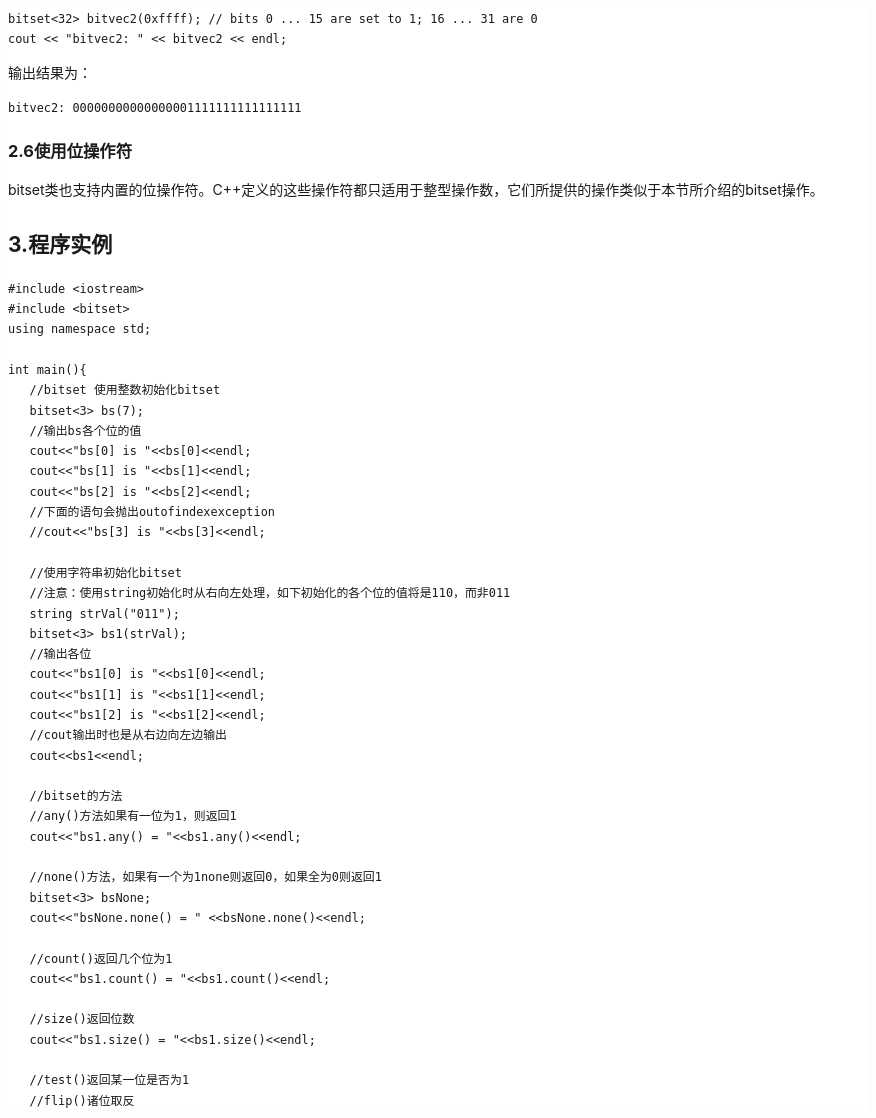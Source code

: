  

 
```
bitset<32> bitvec2(0xffff); // bits 0 ... 15 are set to 1; 16 ... 31 are 0  
cout << "bitvec2: " << bitvec2 << endl;  
```
 输出结果为：

 

 
```
bitvec2: 00000000000000001111111111111111  
```
 

 

 
### []()2.6使用位操作符

 bitset类也支持内置的位操作符。C++定义的这些操作符都只适用于整型操作数，它们所提供的操作类似于本节所介绍的bitset操作。  


 
## []()3.程序实例

 ```
#include <iostream>  
#include <bitset>  
using namespace std;  
  
int main(){  
    //bitset 使用整数初始化bitset  
    bitset<3> bs(7);  
    //输出bs各个位的值  
    cout<<"bs[0] is "<<bs[0]<<endl;  
    cout<<"bs[1] is "<<bs[1]<<endl;  
    cout<<"bs[2] is "<<bs[2]<<endl;  
    //下面的语句会抛出outofindexexception  
    //cout<<"bs[3] is "<<bs[3]<<endl;  
  
    //使用字符串初始化bitset  
    //注意：使用string初始化时从右向左处理，如下初始化的各个位的值将是110，而非011  
    string strVal("011");  
    bitset<3> bs1(strVal);  
    //输出各位    
    cout<<"bs1[0] is "<<bs1[0]<<endl;  
    cout<<"bs1[1] is "<<bs1[1]<<endl;  
    cout<<"bs1[2] is "<<bs1[2]<<endl;  
    //cout输出时也是从右边向左边输出  
    cout<<bs1<<endl;  
  
    //bitset的方法  
    //any()方法如果有一位为1，则返回1  
    cout<<"bs1.any() = "<<bs1.any()<<endl;  
  
    //none()方法，如果有一个为1none则返回0，如果全为0则返回1  
    bitset<3> bsNone;  
    cout<<"bsNone.none() = " <<bsNone.none()<<endl;  
  
    //count()返回几个位为1  
    cout<<"bs1.count() = "<<bs1.count()<<endl;  
  
    //size()返回位数  
    cout<<"bs1.size() = "<<bs1.size()<<endl;  
  
    //test()返回某一位是否为1  
    //flip()诸位取反  
 ```